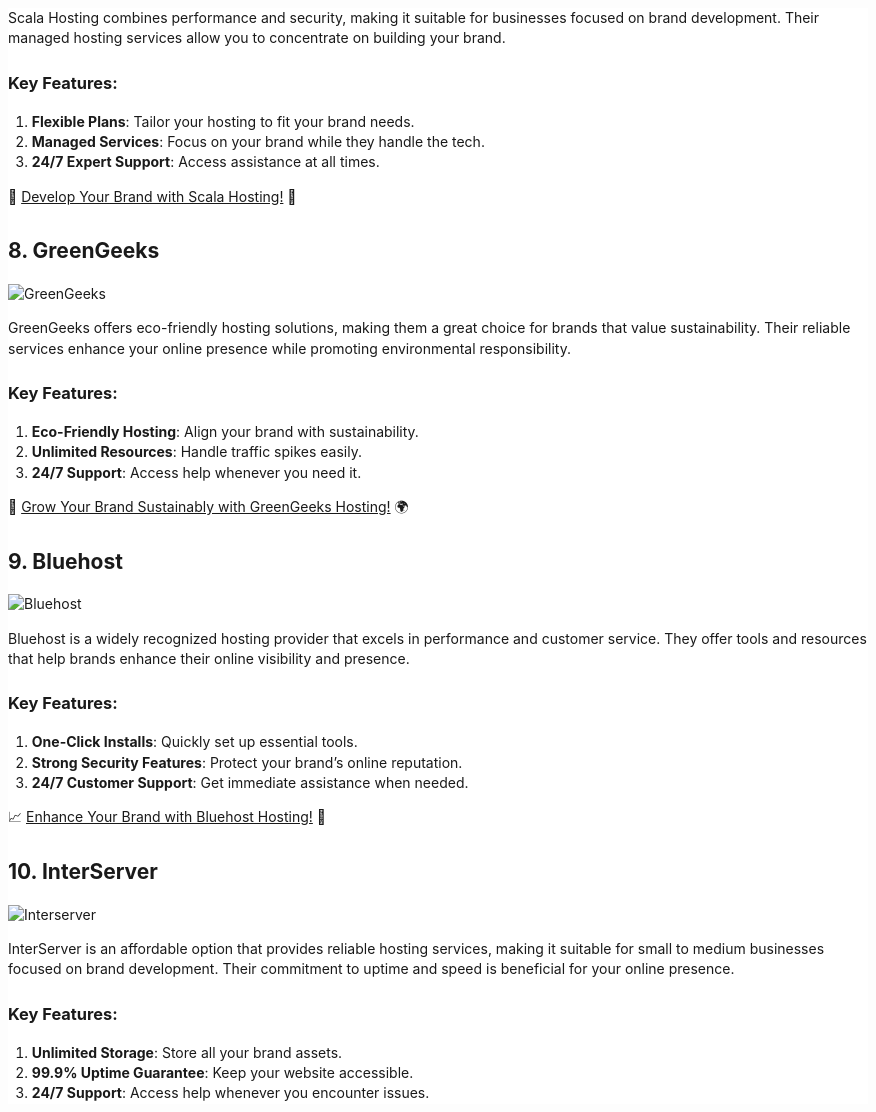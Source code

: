 Scala Hosting combines performance and security, making it suitable for businesses focused on brand development. Their managed hosting services allow you to concentrate on building your brand.

### Key Features:
1. **Flexible Plans**: Tailor your hosting to fit your brand needs.
2. **Managed Services**: Focus on your brand while they handle the tech.
3. **24/7 Expert Support**: Access assistance at all times.

🌟 [Develop Your Brand with Scala Hosting!](https://snipitx.com/scala-jy) 🚀

## 8. GreenGeeks

![GreenGeeks](https://i.imgur.com/eEwuntu.jpg "GreenGeeks Hosting")

GreenGeeks offers eco-friendly hosting solutions, making them a great choice for brands that value sustainability. Their reliable services enhance your online presence while promoting environmental responsibility.

### Key Features:
1. **Eco-Friendly Hosting**: Align your brand with sustainability.
2. **Unlimited Resources**: Handle traffic spikes easily.
3. **24/7 Support**: Access help whenever you need it.

🌿 [Grow Your Brand Sustainably with GreenGeeks Hosting!](https://snipitx.com/greengeeks-jy) 🌍

## 9. Bluehost

![Bluehost](https://i.imgur.com/PasFF9E.jpeg "Bluehost Hosting")

Bluehost is a widely recognized hosting provider that excels in performance and customer service. They offer tools and resources that help brands enhance their online visibility and presence.

### Key Features:
1. **One-Click Installs**: Quickly set up essential tools.
2. **Strong Security Features**: Protect your brand’s online reputation.
3. **24/7 Customer Support**: Get immediate assistance when needed.

📈 [Enhance Your Brand with Bluehost Hosting!](https://snipitx.com/bluehost-jy) 🌟

## 10. InterServer

![Interserver](https://i.imgur.com/OM5dOEW.jpeg "Interserver Hosting")

InterServer is an affordable option that provides reliable hosting services, making it suitable for small to medium businesses focused on brand development. Their commitment to uptime and speed is beneficial for your online presence.

### Key Features:
1. **Unlimited Storage**: Store all your brand assets.
2. **99.9% Uptime Guarantee**: Keep your website accessible.
3. **24/7 Support**: Access help whenever you encounter issues.
